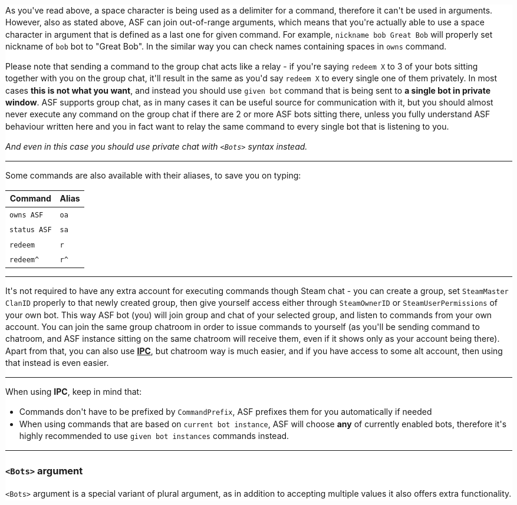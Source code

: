 As you've read above, a space character is being used as a delimiter for a command, therefore it can't be used in arguments. However, also as stated above, ASF can join out-of-range arguments, which means that you're actually able to use a space character in argument that is defined as a last one for given command. For example, `nickname bob Great Bob` will properly set nickname of `bob` bot to "Great Bob". In the similar way you can check names containing spaces in `owns` command.

Please note that sending a command to the group chat acts like a relay - if you're saying `redeem X` to 3 of your bots sitting together with you on the group chat, it'll result in the same as you'd say `redeem X` to every single one of them privately. In most cases **this is not what you want**, and instead you should use `given bot` command that is being sent to **a single bot in private window**. ASF supports group chat, as in many cases it can be useful source for communication with it, but you should almost never execute any command on the group chat if there are 2 or more ASF bots sitting there, unless you fully understand ASF behaviour written here and you in fact want to relay the same command to every single bot that is listening to you.

*And even in this case you should use private chat with `<Bots>` syntax instead.*

* * *

Some commands are also available with their aliases, to save you on typing:

| Command      | Alias |
| ------------ | ----- |
| `owns ASF`   | `oa`  |
| `status ASF` | `sa`  |
| `redeem`     | `r`   |
| `redeem^`    | `r^`  |

* * *

It's not required to have any extra account for executing commands though Steam chat - you can create a group, set `SteamMasterClanID` properly to that newly created group, then give yourself access either through `SteamOwnerID` or `SteamUserPermissions` of your own bot. This way ASF bot (you) will join group and chat of your selected group, and listen to commands from your own account. You can join the same group chatroom in order to issue commands to yourself (as you'll be sending command to chatroom, and ASF instance sitting on the same chatroom will receive them, even if it shows only as your account being there). Apart from that, you can also use **[IPC](https://github.com/JustArchiNET/ArchiSteamFarm/wiki/IPC)**, but chatroom way is much easier, and if you have access to some alt account, then using that instead is even easier.

* * *

When using **IPC**, keep in mind that:

- Commands don't have to be prefixed by `CommandPrefix`, ASF prefixes them for you automatically if needed
- When using commands that are based on `current bot instance`, ASF will choose **any** of currently enabled bots, therefore it's highly recommended to use `given bot instances` commands instead.

* * *

### `<Bots>` argument

`<Bots>` argument is a special variant of plural argument, as in addition to accepting multiple values it also offers extra functionality.
